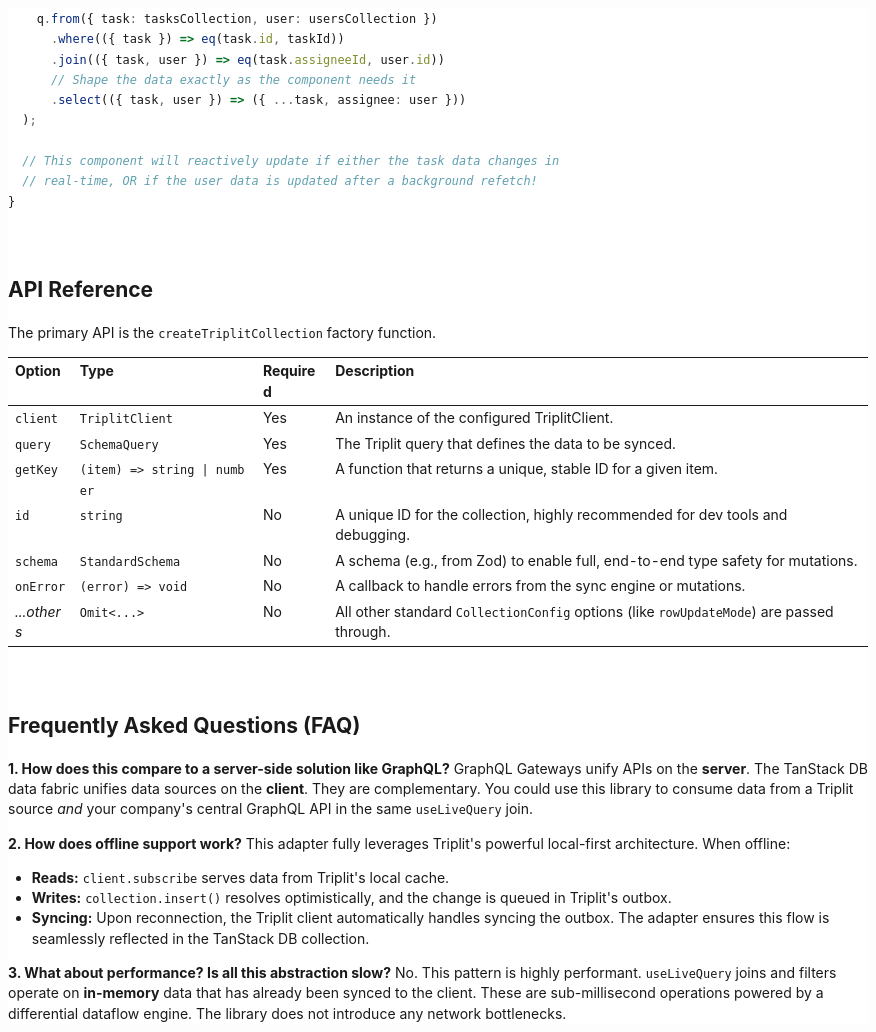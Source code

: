 ```typescript
    q.from({ task: tasksCollection, user: usersCollection })
      .where(({ task }) => eq(task.id, taskId))
      .join(({ task, user }) => eq(task.assigneeId, user.id))
      // Shape the data exactly as the component needs it
      .select(({ task, user }) => ({ ...task, assignee: user }))
  );
  
  // This component will reactively update if either the task data changes in
  // real-time, OR if the user data is updated after a background refetch!
}
```

<br />

## API Reference

The primary API is the `createTriplitCollection` factory function.

| Option | Type | Required | Description |
| :--- | :--- | :--- | :--- |
| `client` | `TriplitClient` | Yes | An instance of the configured TriplitClient. |
| `query` | `SchemaQuery` | Yes | The Triplit query that defines the data to be synced. |
| `getKey` | `(item) => string \| number` | Yes | A function that returns a unique, stable ID for a given item. |
| `id` | `string` | No | A unique ID for the collection, highly recommended for dev tools and debugging. |
| `schema` | `StandardSchema` | No | A schema (e.g., from Zod) to enable full, end-to-end type safety for mutations. |
| `onError`| `(error) => void` | No | A callback to handle errors from the sync engine or mutations. |
| *...others* | `Omit<...>` | No | All other standard `CollectionConfig` options (like `rowUpdateMode`) are passed through. |


<br />


## Frequently Asked Questions (FAQ)

**1. How does this compare to a server-side solution like GraphQL?**
GraphQL Gateways unify APIs on the **server**. The TanStack DB data fabric unifies data sources on the **client**. They are complementary. You could use this library to consume data from a Triplit source *and* your company's central GraphQL API in the same `useLiveQuery` join.

**2. How does offline support work?**
This adapter fully leverages Triplit's powerful local-first architecture. When offline:
*   **Reads:** `client.subscribe` serves data from Triplit's local cache.
*   **Writes:** `collection.insert()` resolves optimistically, and the change is queued in Triplit's outbox.
*   **Syncing:** Upon reconnection, the Triplit client automatically handles syncing the outbox. The adapter ensures this flow is seamlessly reflected in the TanStack DB collection.

**3. What about performance? Is all this abstraction slow?**
No. This pattern is highly performant. `useLiveQuery` joins and filters operate on **in-memory** data that has already been synced to the client. These are sub-millisecond operations powered by a differential dataflow engine. The library does not introduce any network bottlenecks.
